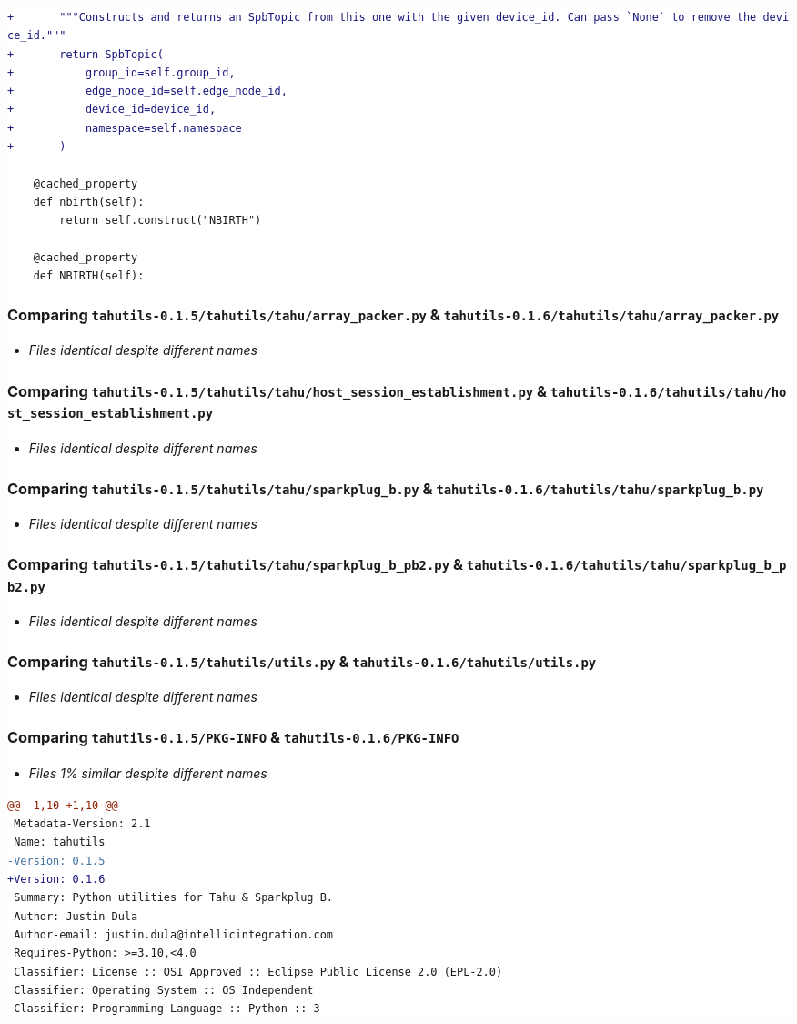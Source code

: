 ```diff
+		"""Constructs and returns an SpbTopic from this one with the given device_id. Can pass `None` to remove the device_id."""
+		return SpbTopic(
+			group_id=self.group_id,
+			edge_node_id=self.edge_node_id,
+			device_id=device_id,
+			namespace=self.namespace
+		)
 
 	@cached_property
 	def nbirth(self):
 		return self.construct("NBIRTH")
 	
 	@cached_property
 	def NBIRTH(self):
```

### Comparing `tahutils-0.1.5/tahutils/tahu/array_packer.py` & `tahutils-0.1.6/tahutils/tahu/array_packer.py`

 * *Files identical despite different names*

### Comparing `tahutils-0.1.5/tahutils/tahu/host_session_establishment.py` & `tahutils-0.1.6/tahutils/tahu/host_session_establishment.py`

 * *Files identical despite different names*

### Comparing `tahutils-0.1.5/tahutils/tahu/sparkplug_b.py` & `tahutils-0.1.6/tahutils/tahu/sparkplug_b.py`

 * *Files identical despite different names*

### Comparing `tahutils-0.1.5/tahutils/tahu/sparkplug_b_pb2.py` & `tahutils-0.1.6/tahutils/tahu/sparkplug_b_pb2.py`

 * *Files identical despite different names*

### Comparing `tahutils-0.1.5/tahutils/utils.py` & `tahutils-0.1.6/tahutils/utils.py`

 * *Files identical despite different names*

### Comparing `tahutils-0.1.5/PKG-INFO` & `tahutils-0.1.6/PKG-INFO`

 * *Files 1% similar despite different names*

```diff
@@ -1,10 +1,10 @@
 Metadata-Version: 2.1
 Name: tahutils
-Version: 0.1.5
+Version: 0.1.6
 Summary: Python utilities for Tahu & Sparkplug B.
 Author: Justin Dula
 Author-email: justin.dula@intellicintegration.com
 Requires-Python: >=3.10,<4.0
 Classifier: License :: OSI Approved :: Eclipse Public License 2.0 (EPL-2.0)
 Classifier: Operating System :: OS Independent
 Classifier: Programming Language :: Python :: 3
```


